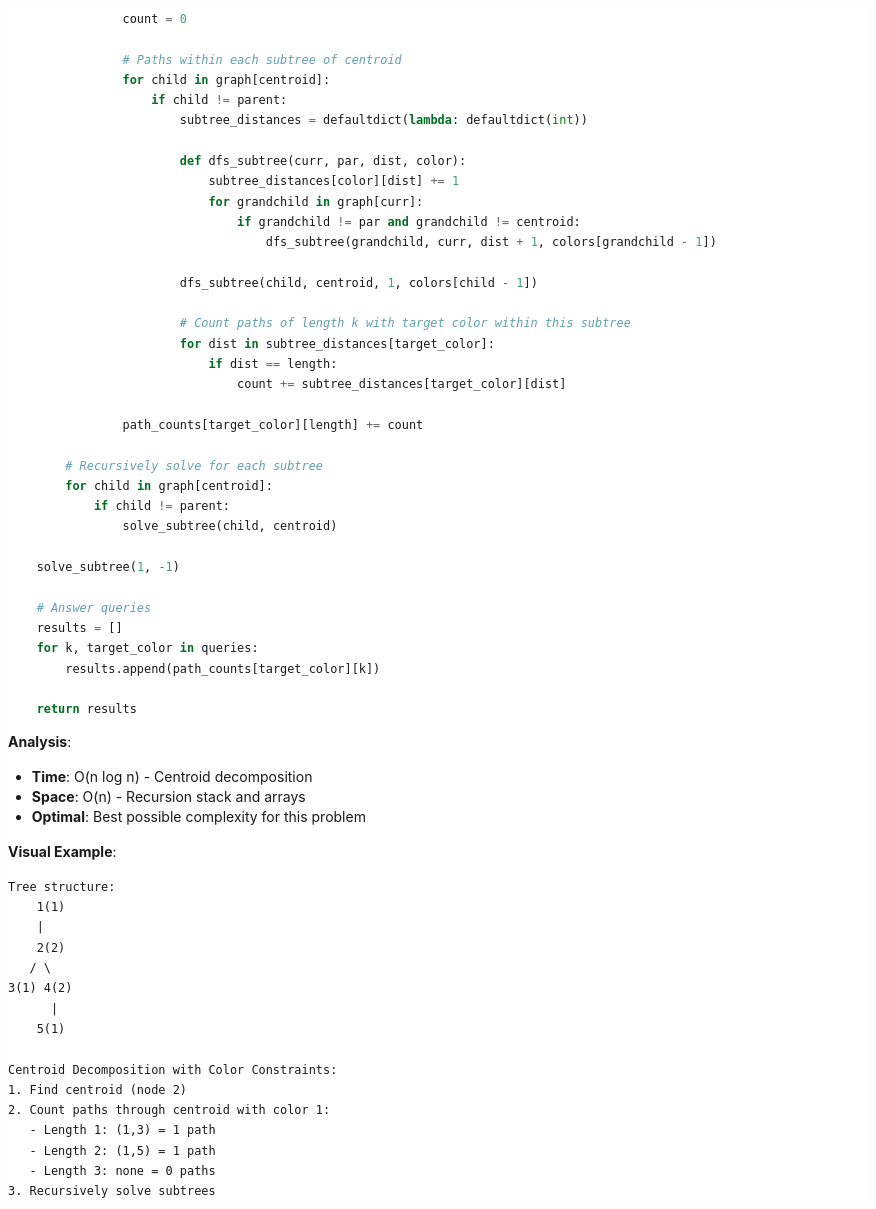```python
                count = 0
                
                # Paths within each subtree of centroid
                for child in graph[centroid]:
                    if child != parent:
                        subtree_distances = defaultdict(lambda: defaultdict(int))
                        
                        def dfs_subtree(curr, par, dist, color):
                            subtree_distances[color][dist] += 1
                            for grandchild in graph[curr]:
                                if grandchild != par and grandchild != centroid:
                                    dfs_subtree(grandchild, curr, dist + 1, colors[grandchild - 1])
                        
                        dfs_subtree(child, centroid, 1, colors[child - 1])
                        
                        # Count paths of length k with target color within this subtree
                        for dist in subtree_distances[target_color]:
                            if dist == length:
                                count += subtree_distances[target_color][dist]
                
                path_counts[target_color][length] += count
        
        # Recursively solve for each subtree
        for child in graph[centroid]:
            if child != parent:
                solve_subtree(child, centroid)
    
    solve_subtree(1, -1)
    
    # Answer queries
    results = []
    for k, target_color in queries:
        results.append(path_counts[target_color][k])
    
    return results
```

**Analysis**:
- **Time**: O(n log n) - Centroid decomposition
- **Space**: O(n) - Recursion stack and arrays
- **Optimal**: Best possible complexity for this problem

**Visual Example**:
```
Tree structure:
    1(1)
    |
    2(2)
   / \
3(1) 4(2)
      |
    5(1)

Centroid Decomposition with Color Constraints:
1. Find centroid (node 2)
2. Count paths through centroid with color 1:
   - Length 1: (1,3) = 1 path
   - Length 2: (1,5) = 1 path
   - Length 3: none = 0 paths
3. Recursively solve subtrees
```
